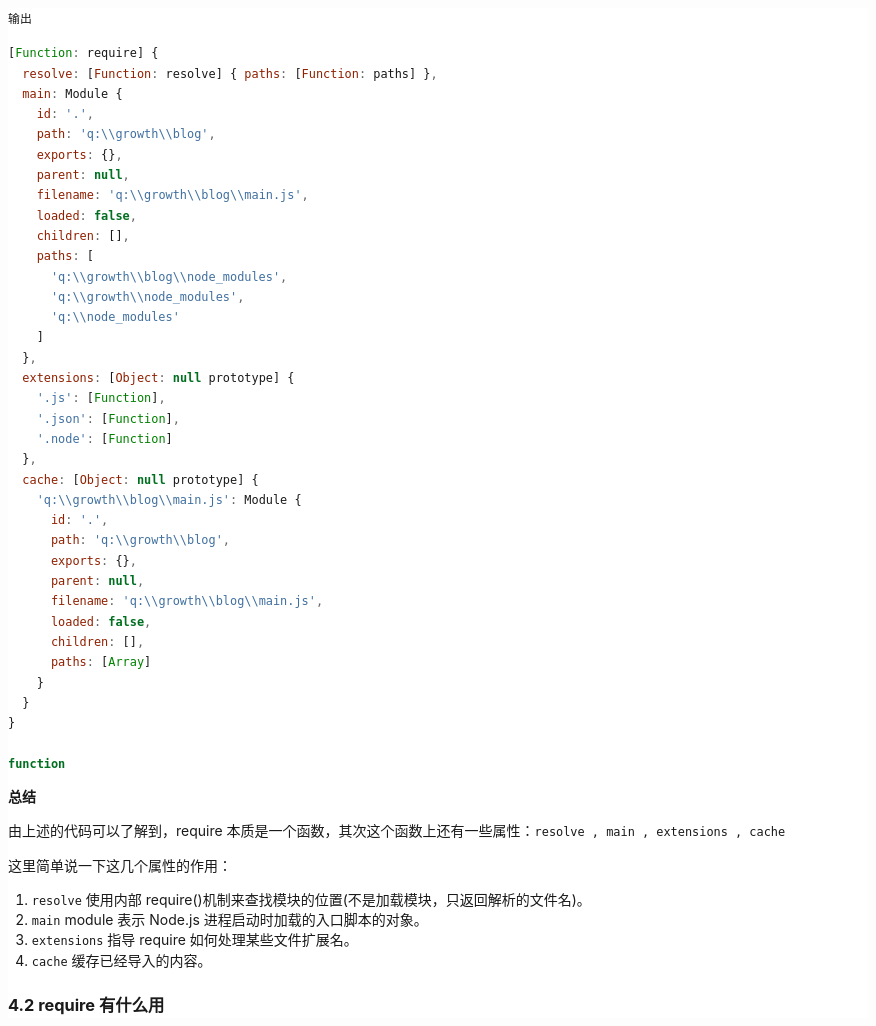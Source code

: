 `输出`

```js
[Function: require] {
  resolve: [Function: resolve] { paths: [Function: paths] },
  main: Module {
    id: '.',
    path: 'q:\\growth\\blog',
    exports: {},
    parent: null,
    filename: 'q:\\growth\\blog\\main.js',
    loaded: false,
    children: [],
    paths: [
      'q:\\growth\\blog\\node_modules',
      'q:\\growth\\node_modules',
      'q:\\node_modules'
    ]
  },
  extensions: [Object: null prototype] {
    '.js': [Function],
    '.json': [Function],
    '.node': [Function]
  },
  cache: [Object: null prototype] {
    'q:\\growth\\blog\\main.js': Module {
      id: '.',
      path: 'q:\\growth\\blog',
      exports: {},
      parent: null,
      filename: 'q:\\growth\\blog\\main.js',
      loaded: false,
      children: [],
      paths: [Array]
    }
  }
}

function
```

**总结**

由上述的代码可以了解到，require 本质是一个函数，其次这个函数上还有一些属性：`resolve , main , extensions , cache`

这里简单说一下这几个属性的作用：

1. `resolve` 使用内部 require()机制来查找模块的位置(不是加载模块，只返回解析的文件名)。
2. `main` module 表示 Node.js 进程启动时加载的入口脚本的对象。
3. `extensions` 指导 require 如何处理某些文件扩展名。
4. `cache` 缓存已经导入的内容。

### 4.2 require 有什么用
